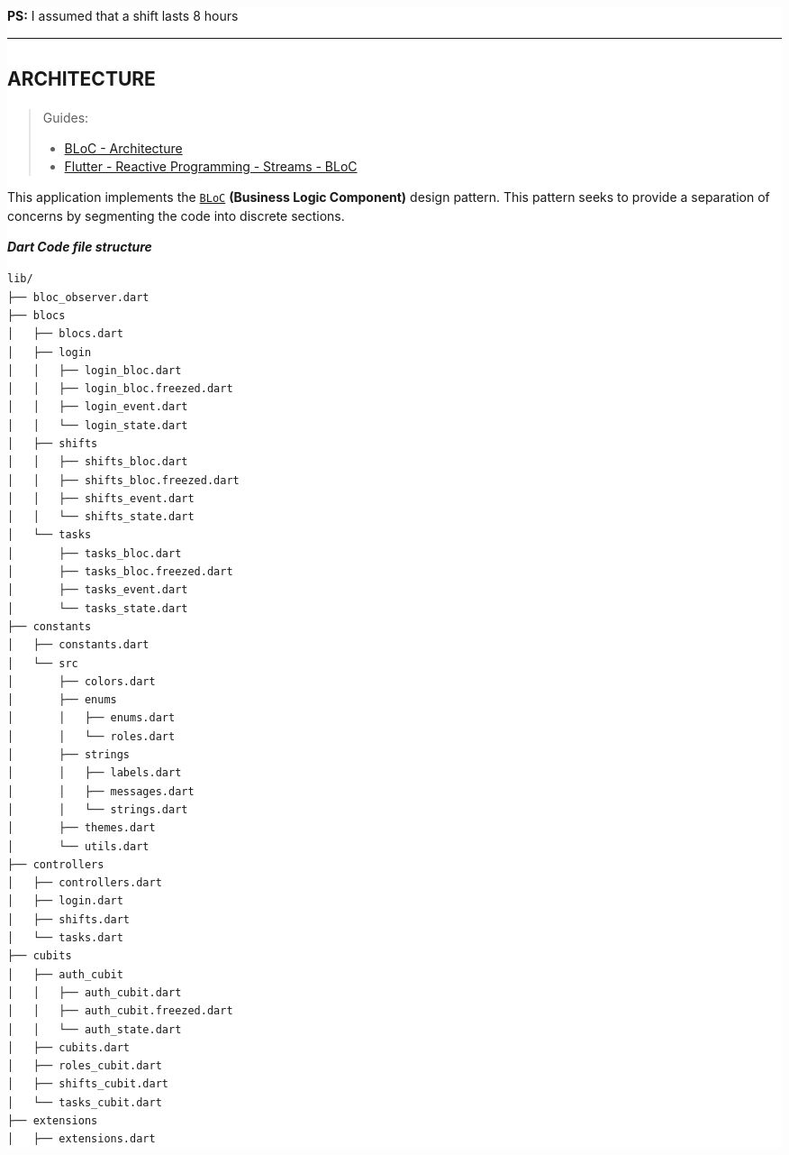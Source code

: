 __PS:__ I assumed that a shift lasts 8 hours

---

## ARCHITECTURE
> Guides: 
> + [BLoC - Architecture](https://bloclibrary.dev/#/architecture)
> + [Flutter - Reactive Programming - Streams - BLoC](https://www.didierboelens.com/2018/08/reactive-programming-streams-bloc/)

This application implements the [`BLoC`](https://bloclibrary.dev) **(Business Logic Component)** design pattern. This pattern 
seeks to provide a separation of concerns by segmenting the code into discrete sections.

_**Dart Code file structure**_
```markdown
lib/
├── bloc_observer.dart
├── blocs
│   ├── blocs.dart
│   ├── login
│   │   ├── login_bloc.dart
│   │   ├── login_bloc.freezed.dart
│   │   ├── login_event.dart
│   │   └── login_state.dart
│   ├── shifts
│   │   ├── shifts_bloc.dart
│   │   ├── shifts_bloc.freezed.dart
│   │   ├── shifts_event.dart
│   │   └── shifts_state.dart
│   └── tasks
│       ├── tasks_bloc.dart
│       ├── tasks_bloc.freezed.dart
│       ├── tasks_event.dart
│       └── tasks_state.dart
├── constants
│   ├── constants.dart
│   └── src
│       ├── colors.dart
│       ├── enums
│       │   ├── enums.dart
│       │   └── roles.dart
│       ├── strings
│       │   ├── labels.dart
│       │   ├── messages.dart
│       │   └── strings.dart
│       ├── themes.dart
│       └── utils.dart
├── controllers
│   ├── controllers.dart
│   ├── login.dart
│   ├── shifts.dart
│   └── tasks.dart
├── cubits
│   ├── auth_cubit
│   │   ├── auth_cubit.dart
│   │   ├── auth_cubit.freezed.dart
│   │   └── auth_state.dart
│   ├── cubits.dart
│   ├── roles_cubit.dart
│   ├── shifts_cubit.dart
│   └── tasks_cubit.dart
├── extensions
│   ├── extensions.dart
```
